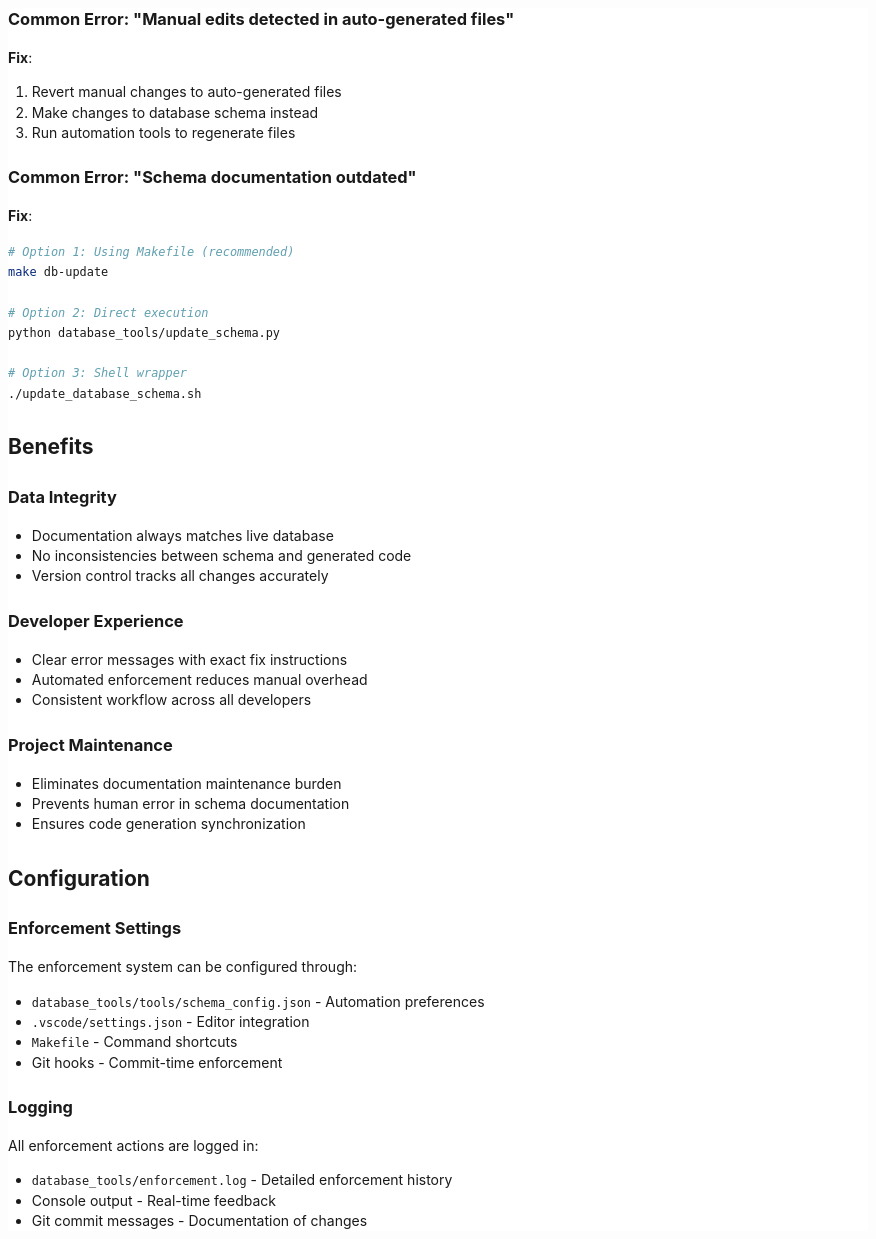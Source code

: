
### Common Error: "Manual edits detected in auto-generated files"
**Fix**: 
1. Revert manual changes to auto-generated files
2. Make changes to database schema instead
3. Run automation tools to regenerate files

### Common Error: "Schema documentation outdated"
**Fix**: 
```bash
# Option 1: Using Makefile (recommended)
make db-update

# Option 2: Direct execution
python database_tools/update_schema.py

# Option 3: Shell wrapper
./update_database_schema.sh
```

## Benefits

### Data Integrity
- Documentation always matches live database
- No inconsistencies between schema and generated code
- Version control tracks all changes accurately

### Developer Experience
- Clear error messages with exact fix instructions
- Automated enforcement reduces manual overhead
- Consistent workflow across all developers

### Project Maintenance
- Eliminates documentation maintenance burden
- Prevents human error in schema documentation
- Ensures code generation synchronization

## Configuration

### Enforcement Settings
The enforcement system can be configured through:
- `database_tools/tools/schema_config.json` - Automation preferences
- `.vscode/settings.json` - Editor integration
- `Makefile` - Command shortcuts
- Git hooks - Commit-time enforcement

### Logging
All enforcement actions are logged in:
- `database_tools/enforcement.log` - Detailed enforcement history
- Console output - Real-time feedback
- Git commit messages - Documentation of changes
